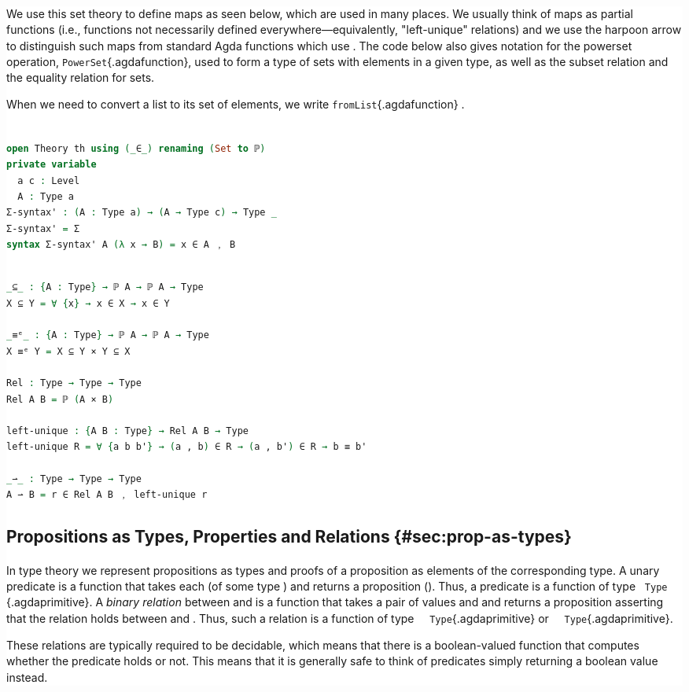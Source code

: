 We use this set theory to define maps as seen below, which are used in
many places. We usually think of maps as partial functions (i.e.,
functions not necessarily defined everywhere—equivalently, "left-unique"
relations) and we use the harpoon arrow to distinguish such maps from
standard Agda functions which use . The code below also gives notation
for the powerset operation, `PowerSet`{.agdafunction}, used to form a
type of sets with elements in a given type, as well as the subset
relation and the equality relation for sets.

When we need to convert a list to its set of elements, we write
`fromList`{.agdafunction} .


<div class="agda-hidden-source">

```agda

open Theory th using (_∈_) renaming (Set to ℙ)
private variable
  a c : Level
  A : Type a
Σ-syntax' : (A : Type a) → (A → Type c) → Type _
Σ-syntax' = Σ
syntax Σ-syntax' A (λ x → B) = x ∈ A ﹐ B
```

</div>
 
```agda

_⊆_ : {A : Type} → ℙ A → ℙ A → Type
X ⊆ Y = ∀ {x} → x ∈ X → x ∈ Y

_≡ᵉ_ : {A : Type} → ℙ A → ℙ A → Type
X ≡ᵉ Y = X ⊆ Y × Y ⊆ X

Rel : Type → Type → Type
Rel A B = ℙ (A × B)

left-unique : {A B : Type} → Rel A B → Type
left-unique R = ∀ {a b b'} → (a , b) ∈ R → (a , b') ∈ R → b ≡ b'

_⇀_ : Type → Type → Type
A ⇀ B = r ∈ Rel A B ﹐ left-unique r
```


## Propositions as Types, Properties and Relations {#sec:prop-as-types}

In type theory we represent propositions as types and proofs of a
proposition as elements of the corresponding type. A unary predicate is
a function that takes each (of some type ) and returns a proposition ().
Thus, a predicate is a function of type   `Type`{.agdaprimitive}. A
*binary relation* between and is a function that takes a pair of values
and and returns a proposition asserting that the relation holds between
and . Thus, such a relation is a function of type
    `Type`{.agdaprimitive} or     `Type`{.agdaprimitive}.

These relations are typically required to be decidable, which means that
there is a boolean-valued function that computes whether the predicate
holds or not. This means that it is generally safe to think of
predicates simply returning a boolean value instead.



